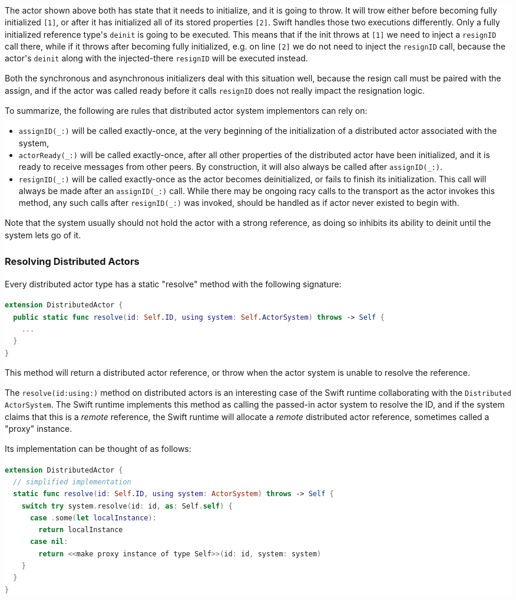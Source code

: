 The actor shown above both has state that it needs to initialize, and it is going to throw. It will trow either before becoming fully initialized `[1]`, or after it has initialized all of its stored properties `[2]`. Swift handles those two executions differently. Only a fully initialized reference type's `deinit` is going to be executed. This means that if the init throws at `[1]` we need to inject a `resignID` call there, while if it throws after becoming fully initialized, e.g. on line `[2]` we do not need to inject the `resignID` call, because the actor's `deinit` along with the injected-there `resignID` will be executed instead.

Both the synchronous and asynchronous initializers deal with this situation well, because the resign call must be paired with the assign, and if the actor was called ready before it calls `resignID` does not really impact the resignation logic.

To summarize, the following are rules that distributed actor system implementors can rely on:

- `assignID(_:)` will be called exactly-once, at the very beginning of the initialization of a distributed actor associated with the system,
- `actorReady(_:)` will be called exactly-once, after all other properties of the distributed actor have been initialized, and it is ready to receive messages from other peers. By construction, it will also always be called after `assignID(_:)`.
- `resignID(_:)` will be called exactly-once as the actor becomes deinitialized, or fails to finish its initialization. This call will always be made after an `assignID(_:)` call. While there may be ongoing racy calls to the transport as the actor invokes this method, any such calls after `resignID(_:)` was invoked, should be handled as if actor never existed to begin with.

Note that the system usually should not hold the actor with a strong reference, as doing so inhibits its ability to deinit until the system lets go of it.

### Resolving Distributed Actors

Every distributed actor type has a static "resolve" method with the following signature:

```swift
extension DistributedActor { 
  public static func resolve(id: Self.ID, using system: Self.ActorSystem) throws -> Self { 
    ...
  }
}
```

This method will return a distributed actor reference, or throw when the actor system is unable to resolve the reference. 

The `resolve(id:using:)` method on distributed actors is an interesting case of the Swift runtime collaborating with the `DistributedActorSystem`. The Swift runtime implements this method as calling the passed-in actor system to resolve the ID, and if the system claims that this is a _remote_ reference, the Swift runtime will allocate a _remote_ distributed actor reference, sometimes called a "proxy" instance. 

Its implementation can be thought of as follows:

```swift
extension DistributedActor {
  // simplified implementation
  static func resolve(id: Self.ID, using system: ActorSystem) throws -> Self { 
    switch try system.resolve(id: id, as: Self.self) { 
      case .some(let localInstance): 
        return localInstance
      case nil: 
        return <<make proxy instance of type Self>>(id: id, system: system)
    }
  }
}
```
